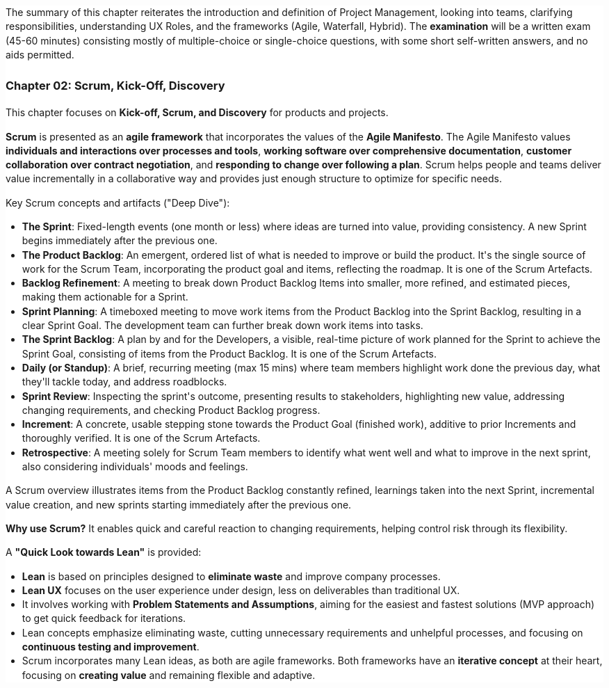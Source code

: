 The summary of this chapter reiterates the introduction and definition of Project Management, looking into teams, clarifying responsibilities, understanding UX Roles, and the frameworks (Agile, Waterfall, Hybrid). The **examination** will be a written exam (45-60 minutes) consisting mostly of multiple-choice or single-choice questions, with some short self-written answers, and no aids permitted.

### Chapter 02: Scrum, Kick-Off, Discovery

This chapter focuses on **Kick-off, Scrum, and Discovery** for products and projects.

**Scrum** is presented as an **agile framework** that incorporates the values of the **Agile Manifesto**. The Agile Manifesto values **individuals and interactions over processes and tools**, **working software over comprehensive documentation**, **customer collaboration over contract negotiation**, and **responding to change over following a plan**. Scrum helps people and teams deliver value incrementally in a collaborative way and provides just enough structure to optimize for specific needs.

Key Scrum concepts and artifacts ("Deep Dive"):
*   **The Sprint**: Fixed-length events (one month or less) where ideas are turned into value, providing consistency. A new Sprint begins immediately after the previous one.
*   **The Product Backlog**: An emergent, ordered list of what is needed to improve or build the product. It's the single source of work for the Scrum Team, incorporating the product goal and items, reflecting the roadmap. It is one of the Scrum Artefacts.
*   **Backlog Refinement**: A meeting to break down Product Backlog Items into smaller, more refined, and estimated pieces, making them actionable for a Sprint.
*   **Sprint Planning**: A timeboxed meeting to move work items from the Product Backlog into the Sprint Backlog, resulting in a clear Sprint Goal. The development team can further break down work items into tasks.
*   **The Sprint Backlog**: A plan by and for the Developers, a visible, real-time picture of work planned for the Sprint to achieve the Sprint Goal, consisting of items from the Product Backlog. It is one of the Scrum Artefacts.
*   **Daily (or Standup)**: A brief, recurring meeting (max 15 mins) where team members highlight work done the previous day, what they'll tackle today, and address roadblocks.
*   **Sprint Review**: Inspecting the sprint's outcome, presenting results to stakeholders, highlighting new value, addressing changing requirements, and checking Product Backlog progress.
*   **Increment**: A concrete, usable stepping stone towards the Product Goal (finished work), additive to prior Increments and thoroughly verified. It is one of the Scrum Artefacts.
*   **Retrospective**: A meeting solely for Scrum Team members to identify what went well and what to improve in the next sprint, also considering individuals' moods and feelings.

A Scrum overview illustrates items from the Product Backlog constantly refined, learnings taken into the next Sprint, incremental value creation, and new sprints starting immediately after the previous one.

**Why use Scrum?** It enables quick and careful reaction to changing requirements, helping control risk through its flexibility.

A **"Quick Look towards Lean"** is provided:
*   **Lean** is based on principles designed to **eliminate waste** and improve company processes.
*   **Lean UX** focuses on the user experience under design, less on deliverables than traditional UX.
*   It involves working with **Problem Statements and Assumptions**, aiming for the easiest and fastest solutions (MVP approach) to get quick feedback for iterations.
*   Lean concepts emphasize eliminating waste, cutting unnecessary requirements and unhelpful processes, and focusing on **continuous testing and improvement**.
*   Scrum incorporates many Lean ideas, as both are agile frameworks. Both frameworks have an **iterative concept** at their heart, focusing on **creating value** and remaining flexible and adaptive.
